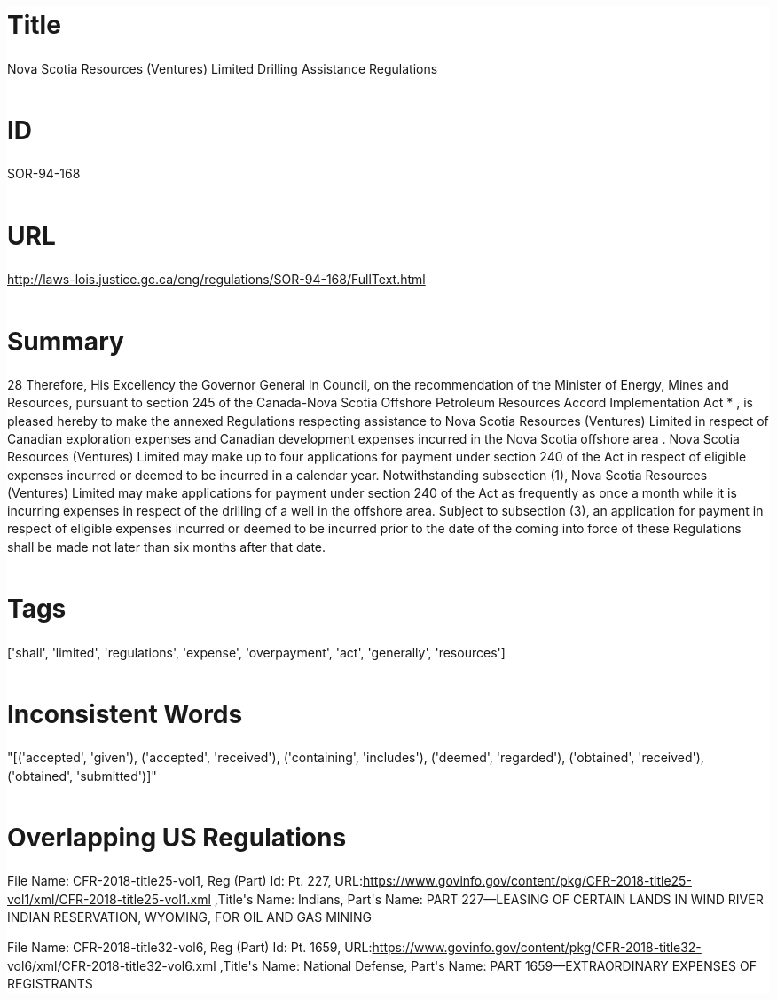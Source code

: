 # Title
Nova Scotia Resources (Ventures) Limited Drilling Assistance Regulations


# ID
SOR-94-168

# URL
http://laws-lois.justice.gc.ca/eng/regulations/SOR-94-168/FullText.html


# Summary
28 Therefore, His Excellency the Governor General in Council, on the recommendation of the Minister of Energy, Mines and Resources, pursuant to section 245 of the  Canada-Nova Scotia Offshore Petroleum Resources Accord Implementation Act * , is pleased hereby to make the annexed  Regulations respecting assistance to Nova Scotia Resources (Ventures) Limited in respect of Canadian exploration expenses and Canadian development expenses incurred in the Nova Scotia offshore area .
Nova Scotia Resources (Ventures) Limited may make up to four applications for payment under section 240 of the Act in respect of eligible expenses incurred or deemed to be incurred in a calendar year.
Notwithstanding subsection (1), Nova Scotia Resources (Ventures) Limited may make applications for payment under section 240 of the Act as frequently as once a month while it is incurring expenses in respect of the drilling of a well in the offshore area.
Subject to subsection (3), an application for payment in respect of eligible expenses incurred or deemed to be incurred prior to the date of the coming into force of these Regulations shall be made not later than six months after that date.


# Tags
['shall', 'limited', 'regulations', 'expense', 'overpayment', 'act', 'generally', 'resources']


# Inconsistent Words
"[('accepted', 'given'), ('accepted', 'received'), ('containing', 'includes'), ('deemed', 'regarded'), ('obtained', 'received'), ('obtained', 'submitted')]"


# Overlapping US Regulations
File Name: CFR-2018-title25-vol1, Reg (Part) Id: Pt. 227, URL:https://www.govinfo.gov/content/pkg/CFR-2018-title25-vol1/xml/CFR-2018-title25-vol1.xml
,Title's Name: Indians, Part's Name: PART 227—LEASING OF CERTAIN LANDS IN WIND RIVER INDIAN RESERVATION, WYOMING, FOR OIL AND GAS MINING

File Name: CFR-2018-title32-vol6, Reg (Part) Id: Pt. 1659, URL:https://www.govinfo.gov/content/pkg/CFR-2018-title32-vol6/xml/CFR-2018-title32-vol6.xml
,Title's Name: National Defense, Part's Name: PART 1659—EXTRAORDINARY EXPENSES OF REGISTRANTS
